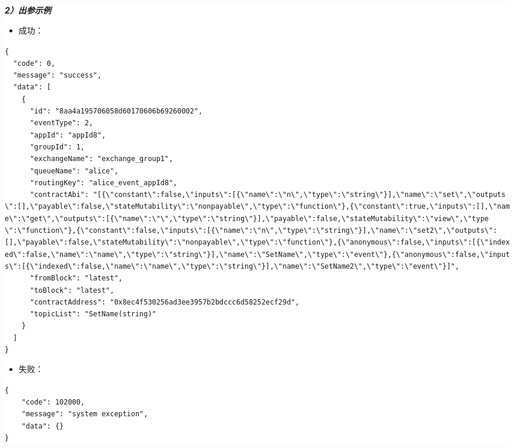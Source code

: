 ***2）出参示例***

- 成功：

```
{
  "code": 0,
  "message": "success",
  "data": [
    {
      "id": "8aa4a195706058d60170606b69260002",
      "eventType": 2,
      "appId": "appId8",
      "groupId": 1,
      "exchangeName": "exchange_group1",
      "queueName": "alice",
      "routingKey": "alice_event_appId8",
      "contractAbi": "[{\"constant\":false,\"inputs\":[{\"name\":\"n\",\"type\":\"string\"}],\"name\":\"set\",\"outputs\":[],\"payable\":false,\"stateMutability\":\"nonpayable\",\"type\":\"function\"},{\"constant\":true,\"inputs\":[],\"name\":\"get\",\"outputs\":[{\"name\":\"\",\"type\":\"string\"}],\"payable\":false,\"stateMutability\":\"view\",\"type\":\"function\"},{\"constant\":false,\"inputs\":[{\"name\":\"n\",\"type\":\"string\"}],\"name\":\"set2\",\"outputs\":[],\"payable\":false,\"stateMutability\":\"nonpayable\",\"type\":\"function\"},{\"anonymous\":false,\"inputs\":[{\"indexed\":false,\"name\":\"name\",\"type\":\"string\"}],\"name\":\"SetName\",\"type\":\"event\"},{\"anonymous\":false,\"inputs\":[{\"indexed\":false,\"name\":\"name\",\"type\":\"string\"}],\"name\":\"SetName2\",\"type\":\"event\"}]",
      "fromBlock": "latest",
      "toBlock": "latest",
      "contractAddress": "0x8ec4f530256ad3ee3957b2bdccc6d58252ecf29d",
      "topicList": "SetName(string)"
    }
  ]
}
```

- 失败：

```
{
    "code": 102000,
    "message": "system exception",
    "data": {}
}
```

